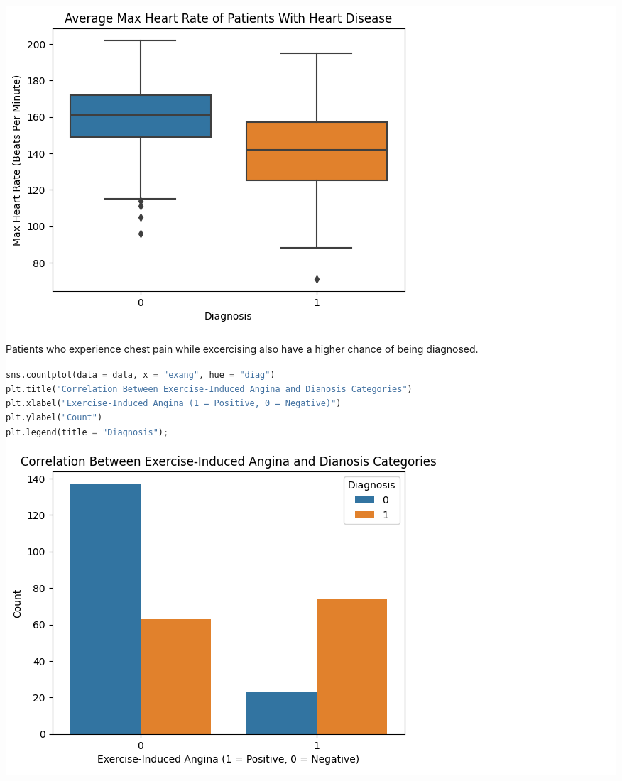 
    
![png](output_23_0.png)
    


Patients who experience chest pain while excercising also have a higher chance of being diagnosed.


```python
sns.countplot(data = data, x = "exang", hue = "diag")
plt.title("Correlation Between Exercise-Induced Angina and Dianosis Categories")
plt.xlabel("Exercise-Induced Angina (1 = Positive, 0 = Negative)")
plt.ylabel("Count")
plt.legend(title = "Diagnosis");
```


    
![png](output_25_0.png)
    